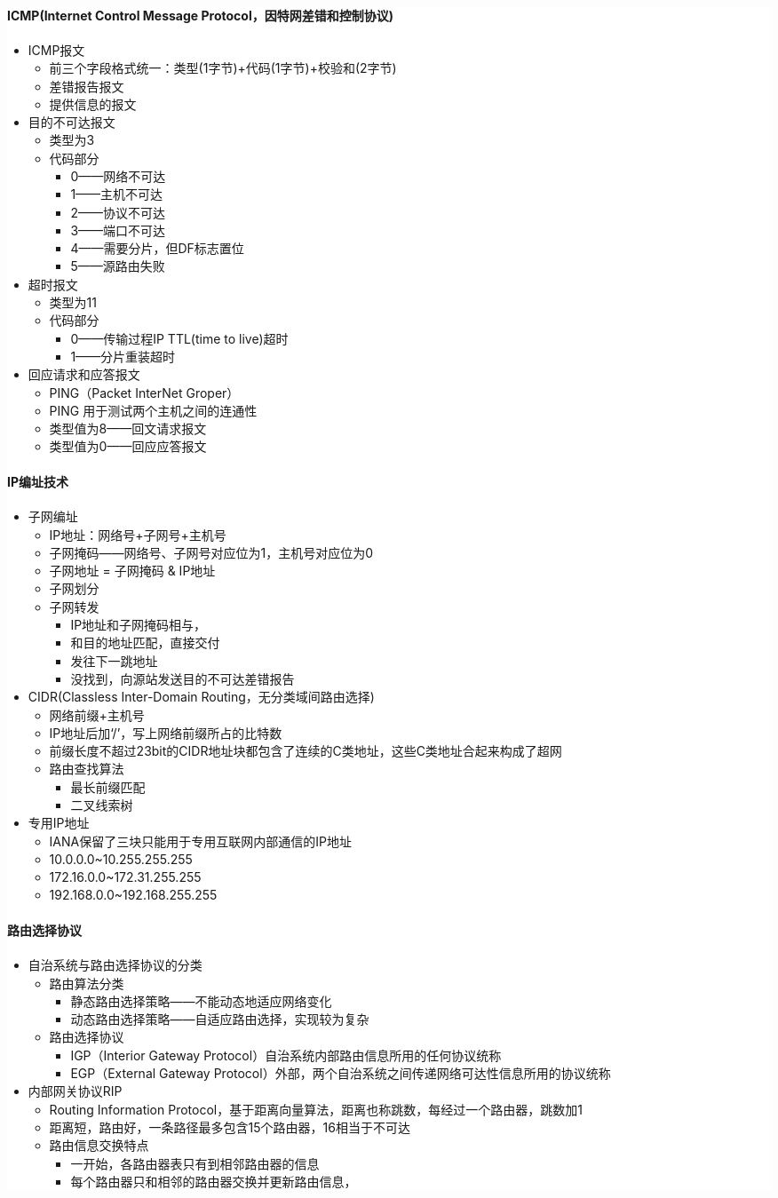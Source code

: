 #### ICMP(Internet Control Message Protocol，因特网差错和控制协议)
- ICMP报文
  - 前三个字段格式统一：类型(1字节)+代码(1字节)+校验和(2字节)
  - 差错报告报文
  - 提供信息的报文
- 目的不可达报文
  - 类型为3
  - 代码部分
    - 0——网络不可达
    - 1——主机不可达
    - 2——协议不可达
    - 3——端口不可达
    - 4——需要分片，但DF标志置位
    - 5——源路由失败
- 超时报文
  - 类型为11
  - 代码部分
    - 0——传输过程IP TTL(time to live)超时
    - 1——分片重装超时
- 回应请求和应答报文
  - PING（Packet InterNet Groper）
  - PING 用于测试两个主机之间的连通性
  - 类型值为8——回文请求报文
  - 类型值为0——回应应答报文

#### IP编址技术
- 子网编址
  - IP地址：网络号+子网号+主机号
  - 子网掩码——网络号、子网号对应位为1，主机号对应位为0
  - 子网地址 = 子网掩码 & IP地址
  - 子网划分
  - 子网转发
    - IP地址和子网掩码相与，
    - 和目的地址匹配，直接交付
    - 发往下一跳地址
    - 没找到，向源站发送目的不可达差错报告
- CIDR(Classless Inter-Domain Routing，无分类域间路由选择)
  - 网络前缀+主机号
  - IP地址后加‘/’，写上网络前缀所占的比特数
  - 前缀长度不超过23bit的CIDR地址块都包含了连续的C类地址，这些C类地址合起来构成了超网
  - 路由查找算法
    - 最长前缀匹配
    - 二叉线索树
- 专用IP地址
  - IANA保留了三块只能用于专用互联网内部通信的IP地址
  - 10.0.0.0~10.255.255.255
  - 172.16.0.0~172.31.255.255
  - 192.168.0.0~192.168.255.255

#### 路由选择协议
- 自治系统与路由选择协议的分类
  - 路由算法分类
    - 静态路由选择策略——不能动态地适应网络变化
    - 动态路由选择策略——自适应路由选择，实现较为复杂
  - 路由选择协议
    - IGP（Interior Gateway Protocol）自治系统内部路由信息所用的任何协议统称
    - EGP（External Gateway Protocol）外部，两个自治系统之间传递网络可达性信息所用的协议统称
- 内部网关协议RIP
  - Routing Information Protocol，基于距离向量算法，距离也称跳数，每经过一个路由器，跳数加1
  - 距离短，路由好，一条路径最多包含15个路由器，16相当于不可达
  - 路由信息交换特点
    - 一开始，各路由器表只有到相邻路由器的信息
    - 每个路由器只和相邻的路由器交换并更新路由信息，